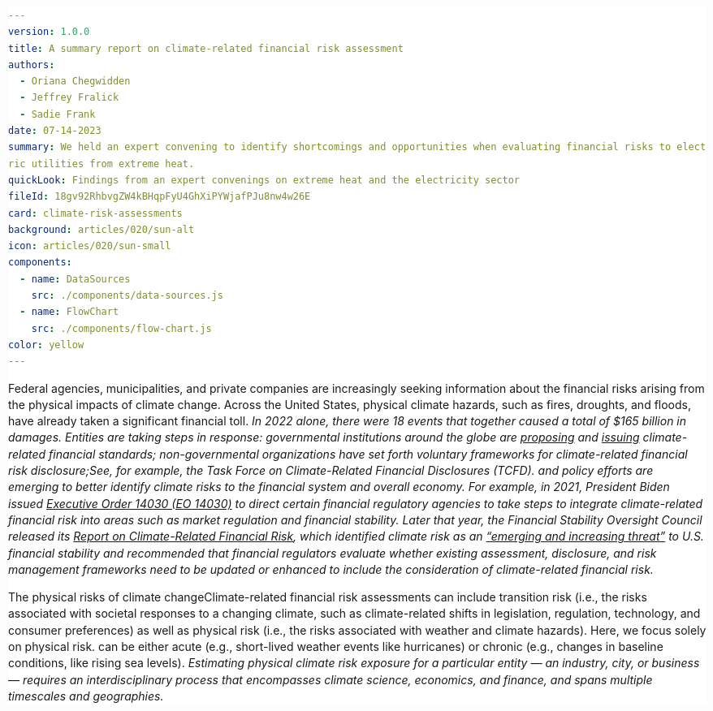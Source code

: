 ```yaml
---
version: 1.0.0
title: A summary report on climate-related financial risk assessment
authors:
  - Oriana Chegwidden
  - Jeffrey Fralick
  - Sadie Frank
date: 07-14-2023
summary: We held an expert convening to identify shortcomings and opportunities when evaluating financial risks to electric utilities from extreme heat.
quickLook: Findings from an expert convenings on extreme heat and the electricity sector
fileId: 18gv92RhbvgZW4kBHqpFyU4GhXiPYWjafPJu8nw4w26E
card: climate-risk-assessments
background: articles/020/sun-alt
icon: articles/020/sun-small
components:
  - name: DataSources
    src: ./components/data-sources.js
  - name: FlowChart
    src: ./components/flow-chart.js
color: yellow
---
```


Federal agencies, municipalities, and private companies are increasingly seeking information about the financial risks arising from the physical impacts of climate change. Across the United States, physical climate hazards, such as fires, droughts, and floods, have already taken a significant financial toll.<Cite id='ncei.2023' /> In 2022 alone, there were 18 events that together caused a total of $165 billion in damages. Entities are taking steps in response: governmental institutions around the globe are [proposing](https://www.sec.gov/news/press-release/2022-46) and [issuing](https://finance.ec.europa.eu/capital-markets-union-and-financial-markets/company-reporting-and-auditing/company-reporting/corporate-sustainability-reporting_en#:~:text=EU%20law%20requires%20all%20large,on%20people%20and%20the%20environment.) climate-related financial standards; non-governmental organizations have set forth voluntary frameworks for climate-related financial risk disclosure;<Sidenote>See, for example, the Task Force on Climate-Related Financial Disclosures (TCFD).</Sidenote> and policy efforts are emerging to better identify climate risks to the financial system and overall economy.<Sidenote> For example, in 2021, President Biden issued [Executive Order 14030 (EO 14030)](https://www.whitehouse.gov/briefing-room/presidential-actions/2021/05/20/executive-order-on-climate-related-financial-risk/) to direct certain financial regulatory agencies to take steps to integrate climate-related financial risk into areas such as market regulation and financial stability. Later that year, the Financial Stability Oversight Council released its [Report on Climate-Related Financial Risk](https://home.treasury.gov/system/files/261/FSOC-Climate-Report.pdf), which identified climate risk as an [“emerging and increasing threat”](https://home.treasury.gov/news/press-releases/jy0426) to U.S. financial stability and recommended that financial regulators evaluate whether existing assessment, disclosure, and risk management frameworks need to be updated or enhanced to include the consideration of climate-related financial risk.</Sidenote>

The physical risks of climate change<Sidenote>Climate-related financial risk assessments can include transition risk (i.e., the risks associated with societal responses to a changing climate, such as climate-related shifts in legislation, regulation, technology, and consumer preferences) as well as physical risk (i.e., the risks associated with weather and climate hazards). Here, we focus solely on physical risk.</Sidenote> can be either acute (e.g., short-lived weather events like hurricanes) or chronic (e.g., changes in baseline conditions, like rising sea levels).<Cite id='condon.2021' /> Estimating physical climate risk exposure for a particular entity — an industry, city, or business — requires an interdisciplinary process that encompasses climate science, economics, and finance, and spans multiple timescales and geographies.
